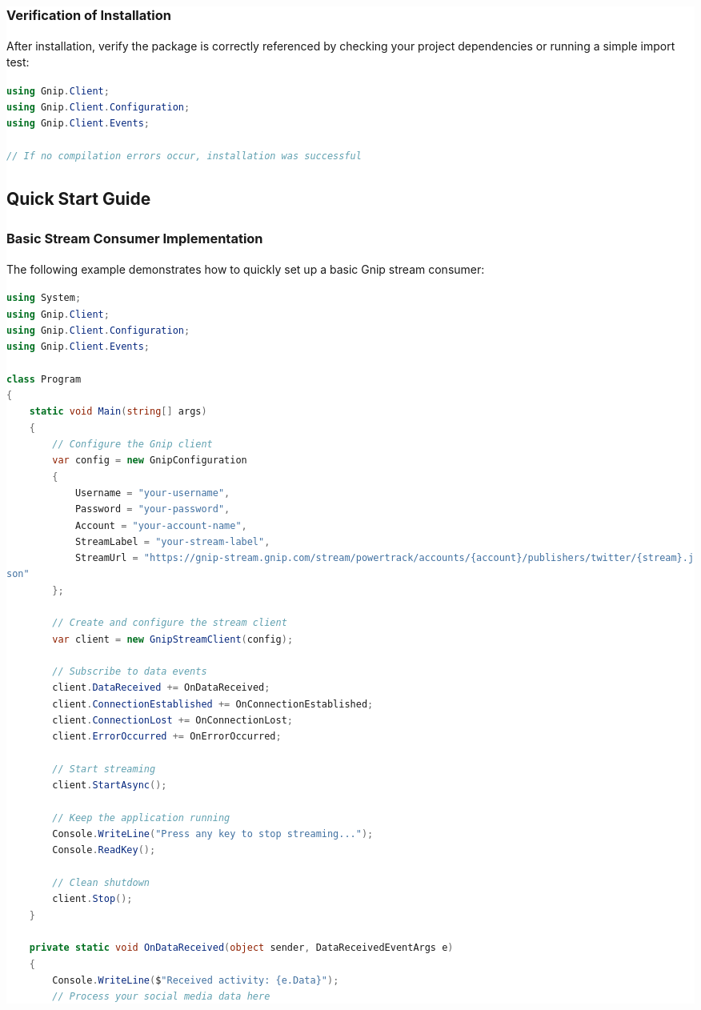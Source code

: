 ### Verification of Installation

After installation, verify the package is correctly referenced by checking your project dependencies or running a simple import test:

```csharp
using Gnip.Client;
using Gnip.Client.Configuration;
using Gnip.Client.Events;

// If no compilation errors occur, installation was successful
```

## Quick Start Guide

### Basic Stream Consumer Implementation

The following example demonstrates how to quickly set up a basic Gnip stream consumer:

```csharp
using System;
using Gnip.Client;
using Gnip.Client.Configuration;
using Gnip.Client.Events;

class Program
{
    static void Main(string[] args)
    {
        // Configure the Gnip client
        var config = new GnipConfiguration
        {
            Username = "your-username",
            Password = "your-password",
            Account = "your-account-name",
            StreamLabel = "your-stream-label",
            StreamUrl = "https://gnip-stream.gnip.com/stream/powertrack/accounts/{account}/publishers/twitter/{stream}.json"
        };

        // Create and configure the stream client
        var client = new GnipStreamClient(config);

        // Subscribe to data events
        client.DataReceived += OnDataReceived;
        client.ConnectionEstablished += OnConnectionEstablished;
        client.ConnectionLost += OnConnectionLost;
        client.ErrorOccurred += OnErrorOccurred;

        // Start streaming
        client.StartAsync();

        // Keep the application running
        Console.WriteLine("Press any key to stop streaming...");
        Console.ReadKey();

        // Clean shutdown
        client.Stop();
    }

    private static void OnDataReceived(object sender, DataReceivedEventArgs e)
    {
        Console.WriteLine($"Received activity: {e.Data}");
        // Process your social media data here
```